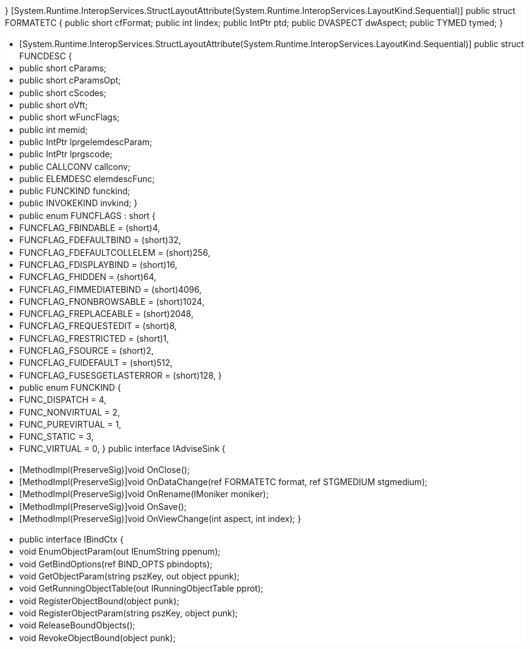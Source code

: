   }
  [System.Runtime.InteropServices.StructLayoutAttribute(System.Runtime.InteropServices.LayoutKind.Sequential)]
  public struct FORMATETC {
    public short cfFormat;
    public int lindex;
    public IntPtr ptd;
    public DVASPECT dwAspect;
    public TYMED tymed;
  }
- [System.Runtime.InteropServices.StructLayoutAttribute(System.Runtime.InteropServices.LayoutKind.Sequential)]
  public struct FUNCDESC {
-   public short cParams;
-   public short cParamsOpt;
-   public short cScodes;
-   public short oVft;
-   public short wFuncFlags;
-   public int memid;
-   public IntPtr lprgelemdescParam;
-   public IntPtr lprgscode;
-   public CALLCONV callconv;
-   public ELEMDESC elemdescFunc;
-   public FUNCKIND funckind;
-   public INVOKEKIND invkind;
  }
- public enum FUNCFLAGS : short {
-   FUNCFLAG_FBINDABLE = (short)4,
-   FUNCFLAG_FDEFAULTBIND = (short)32,
-   FUNCFLAG_FDEFAULTCOLLELEM = (short)256,
-   FUNCFLAG_FDISPLAYBIND = (short)16,
-   FUNCFLAG_FHIDDEN = (short)64,
-   FUNCFLAG_FIMMEDIATEBIND = (short)4096,
-   FUNCFLAG_FNONBROWSABLE = (short)1024,
-   FUNCFLAG_FREPLACEABLE = (short)2048,
-   FUNCFLAG_FREQUESTEDIT = (short)8,
-   FUNCFLAG_FRESTRICTED = (short)1,
-   FUNCFLAG_FSOURCE = (short)2,
-   FUNCFLAG_FUIDEFAULT = (short)512,
-   FUNCFLAG_FUSESGETLASTERROR = (short)128,
  }
- public enum FUNCKIND {
-   FUNC_DISPATCH = 4,
-   FUNC_NONVIRTUAL = 2,
-   FUNC_PUREVIRTUAL = 1,
-   FUNC_STATIC = 3,
-   FUNC_VIRTUAL = 0,
  }
  public interface IAdviseSink {
+   [MethodImpl(PreserveSig)]void OnClose();
+   [MethodImpl(PreserveSig)]void OnDataChange(ref FORMATETC format, ref STGMEDIUM stgmedium);
+   [MethodImpl(PreserveSig)]void OnRename(IMoniker moniker);
+   [MethodImpl(PreserveSig)]void OnSave();
+   [MethodImpl(PreserveSig)]void OnViewChange(int aspect, int index);
  }
- public interface IBindCtx {
-   void EnumObjectParam(out IEnumString ppenum);
-   void GetBindOptions(ref BIND_OPTS pbindopts);
-   void GetObjectParam(string pszKey, out object ppunk);
-   void GetRunningObjectTable(out IRunningObjectTable pprot);
-   void RegisterObjectBound(object punk);
-   void RegisterObjectParam(string pszKey, object punk);
-   void ReleaseBoundObjects();
-   void RevokeObjectBound(object punk);